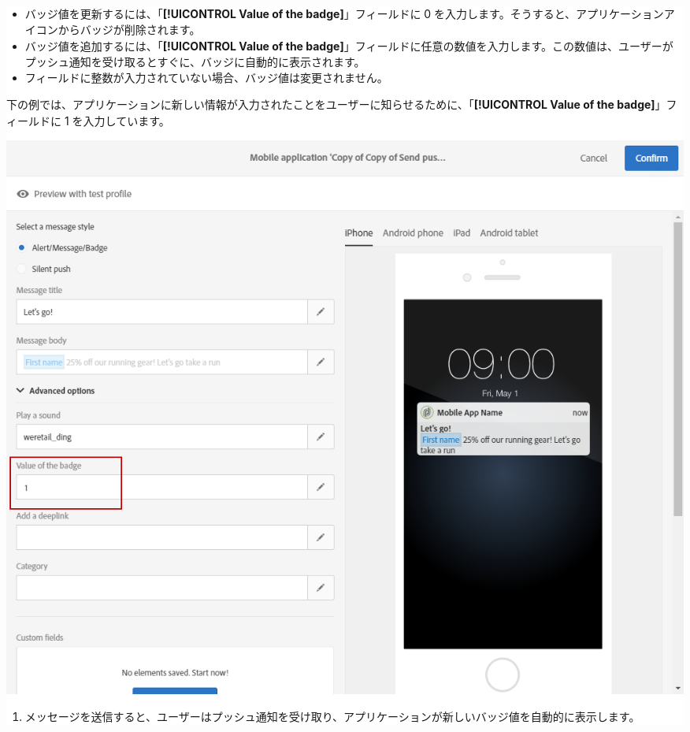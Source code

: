    * バッジ値を更新するには、「**[!UICONTROL Value of the badge]**」フィールドに 0 を入力します。そうすると、アプリケーションアイコンからバッジが削除されます。
   * バッジ値を追加するには、「**[!UICONTROL Value of the badge]**」フィールドに任意の数値を入力します。この数値は、ユーザーがプッシュ通知を受け取るとすぐに、バッジに自動的に表示されます。
   * フィールドに整数が入力されていない場合、バッジ値は変更されません。

   下の例では、アプリケーションに新しい情報が入力されたことをユーザーに知らせるために、「**[!UICONTROL Value of the badge]**」フィールドに 1 を入力しています。

   ![](assets/push_notif_advanced_8.png)

1. メッセージを送信すると、ユーザーはプッシュ通知を受け取り、アプリケーションが新しいバッジ値を自動的に表示します。
